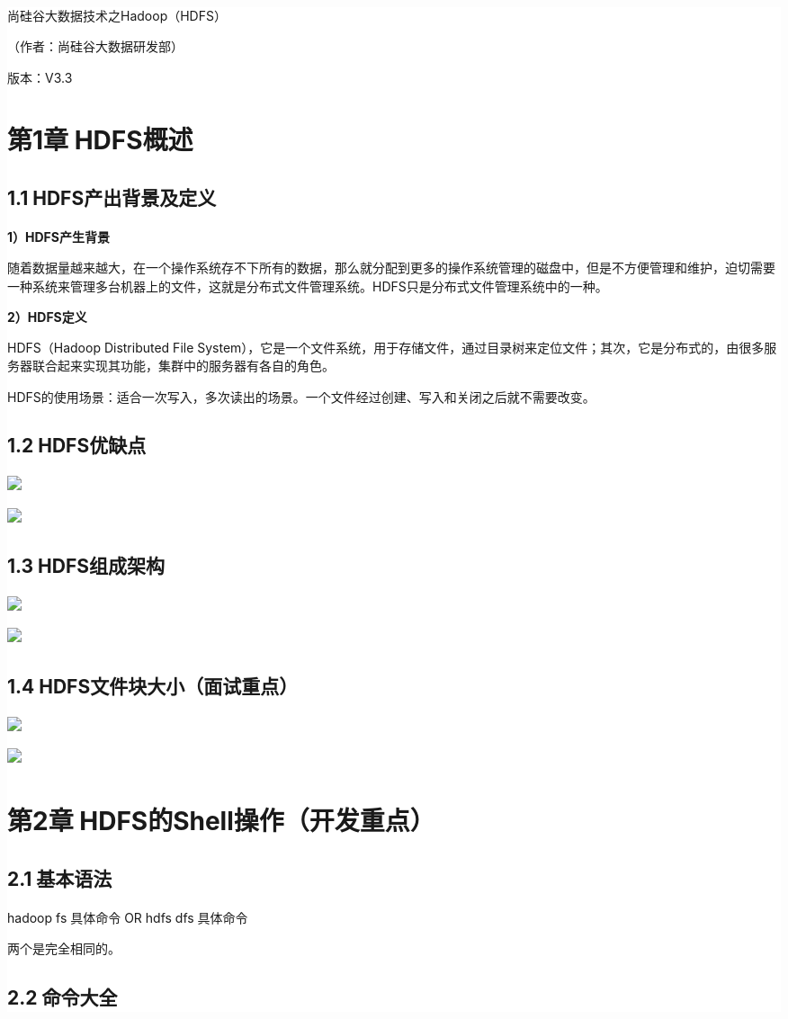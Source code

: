 尚硅谷大数据技术之Hadoop（HDFS）

（作者：尚硅谷大数据研发部）

版本：V3.3

# 第1章 HDFS概述

## 1.1 HDFS产出背景及定义

**1）HDFS产生背景**

随着数据量越来越大，在一个操作系统存不下所有的数据，那么就分配到更多的操作系统管理的磁盘中，但是不方便管理和维护，迫切需要一种系统来管理多台机器上的文件，这就是分布式文件管理系统。HDFS只是分布式文件管理系统中的一种。

**2）HDFS定义**

HDFS（Hadoop Distributed File
System），它是一个文件系统，用于存储文件，通过目录树来定位文件；其次，它是分布式的，由很多服务器联合起来实现其功能，集群中的服务器有各自的角色。

HDFS的使用场景：适合一次写入，多次读出的场景。一个文件经过创建、写入和关闭之后就不需要改变。

## 1.2 HDFS优缺点

![](media/image1.emf)

![](media/image2.emf)

## 1.3 HDFS组成架构

![](media/image3.emf)

![](media/image4.emf)

## 1.4 HDFS文件块大小（面试重点）

![](media/image5.emf)

![](media/image6.emf)

# 第2章 HDFS的Shell操作（开发重点）

## 2.1 基本语法

hadoop fs 具体命令 OR hdfs dfs 具体命令

两个是完全相同的。

## 2.2 命令大全
